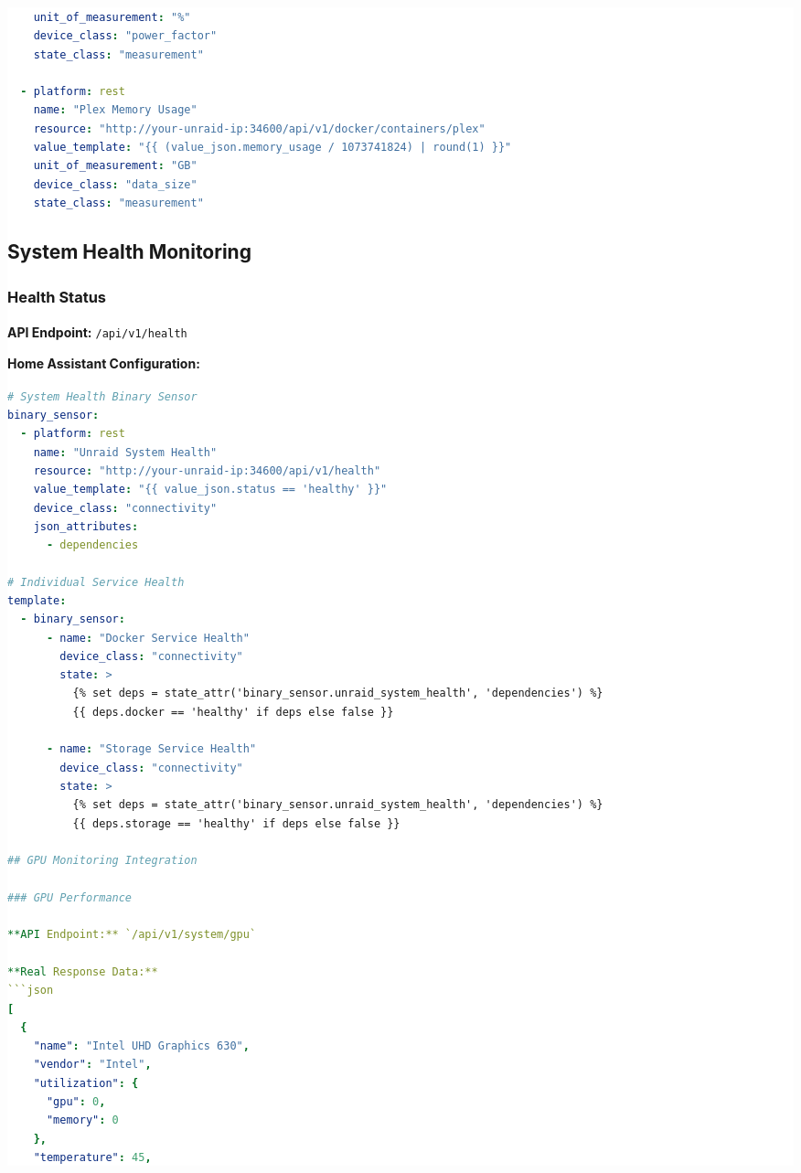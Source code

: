 ```yaml
    unit_of_measurement: "%"
    device_class: "power_factor"
    state_class: "measurement"

  - platform: rest
    name: "Plex Memory Usage"
    resource: "http://your-unraid-ip:34600/api/v1/docker/containers/plex"
    value_template: "{{ (value_json.memory_usage / 1073741824) | round(1) }}"
    unit_of_measurement: "GB"
    device_class: "data_size"
    state_class: "measurement"
```

## System Health Monitoring

### Health Status

**API Endpoint:** `/api/v1/health`

**Home Assistant Configuration:**
```yaml
# System Health Binary Sensor
binary_sensor:
  - platform: rest
    name: "Unraid System Health"
    resource: "http://your-unraid-ip:34600/api/v1/health"
    value_template: "{{ value_json.status == 'healthy' }}"
    device_class: "connectivity"
    json_attributes:
      - dependencies

# Individual Service Health
template:
  - binary_sensor:
      - name: "Docker Service Health"
        device_class: "connectivity"
        state: >
          {% set deps = state_attr('binary_sensor.unraid_system_health', 'dependencies') %}
          {{ deps.docker == 'healthy' if deps else false }}

      - name: "Storage Service Health"
        device_class: "connectivity"
        state: >
          {% set deps = state_attr('binary_sensor.unraid_system_health', 'dependencies') %}
          {{ deps.storage == 'healthy' if deps else false }}

## GPU Monitoring Integration

### GPU Performance

**API Endpoint:** `/api/v1/system/gpu`

**Real Response Data:**
```json
[
  {
    "name": "Intel UHD Graphics 630",
    "vendor": "Intel",
    "utilization": {
      "gpu": 0,
      "memory": 0
    },
    "temperature": 45,
```